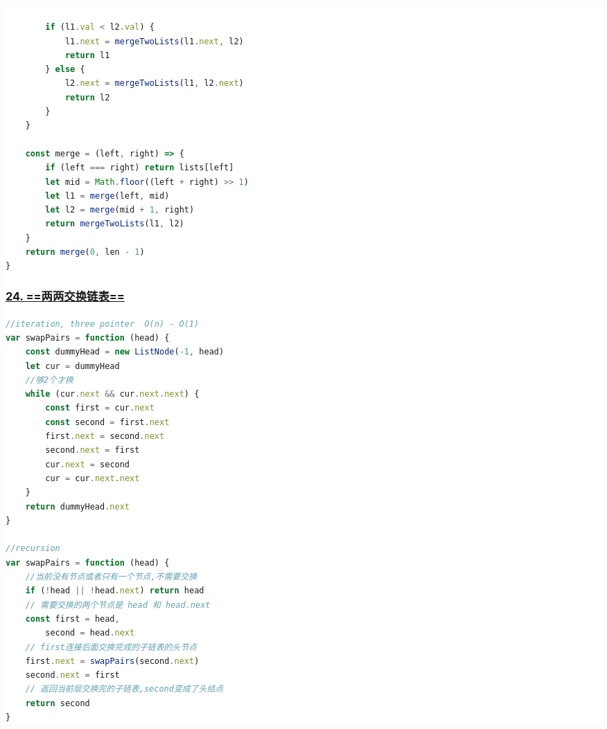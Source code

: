 ```javascript {.line-numbers}

		if (l1.val < l2.val) {
			l1.next = mergeTwoLists(l1.next, l2)
			return l1
		} else {
			l2.next = mergeTwoLists(l1, l2.next)
			return l2
		}
	}

	const merge = (left, right) => {
		if (left === right) return lists[left]
		let mid = Math.floor((left + right) >> 1)
		let l1 = merge(left, mid)
		let l2 = merge(mid + 1, right)
		return mergeTwoLists(l1, l2)
	}
	return merge(0, len - 1)
}
```

### [24. ==两两交换链表==](https://leetcode-cn.com/problems/swap-nodes-in-pairs/)

```javascript {.line-numbers}
//iteration, three pointer  O(n) - O(1)
var swapPairs = function (head) {
	const dummyHead = new ListNode(-1, head)
	let cur = dummyHead
	//够2个才换
	while (cur.next && cur.next.next) {
		const first = cur.next
		const second = first.next
		first.next = second.next
		second.next = first
		cur.next = second
		cur = cur.next.next
	}
	return dummyHead.next
}

//recursion
var swapPairs = function (head) {
	//当前没有节点或者只有一个节点,不需要交换
	if (!head || !head.next) return head
	// 需要交换的两个节点是 head 和 head.next
	const first = head,
		second = head.next
	// first连接后面交换完成的子链表的头节点
	first.next = swapPairs(second.next)
	second.next = first
	// 返回当前层交换完的子链表,second变成了头结点
	return second
}
```
